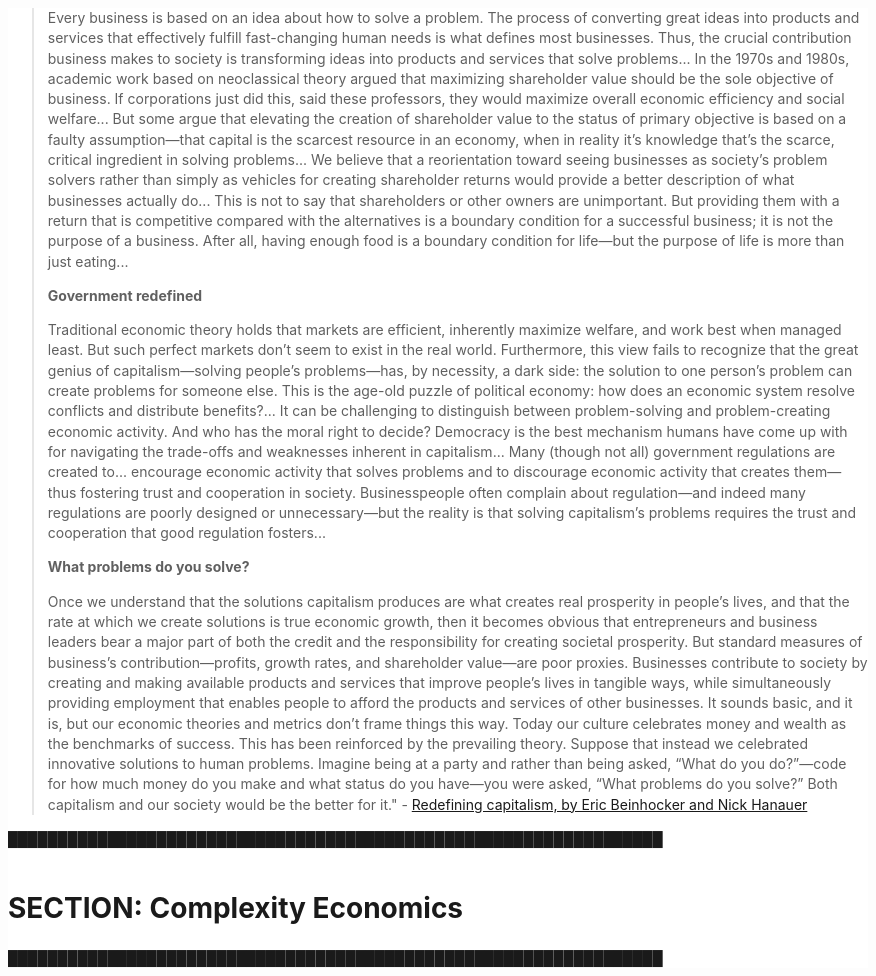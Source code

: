 > Every business is based on an idea about how to solve a problem. The process of converting great ideas into products and services that effectively fulfill fast-changing human needs is what defines most businesses. Thus, the crucial contribution business makes to society is transforming ideas into products and services that solve problems... In the 1970s and 1980s, academic work based on neoclassical theory argued that maximizing shareholder value should be the sole objective of business. If corporations just did this, said these professors, they would maximize overall economic efficiency and social welfare... But some argue that elevating the creation of shareholder value to the status of primary objective is based on a faulty assumption—that capital is the scarcest resource in an economy, when in reality it’s knowledge that’s the scarce, critical ingredient in solving problems... We believe that a reorientation toward seeing businesses as society’s problem solvers rather than simply as vehicles for creating shareholder returns would provide a better description of what businesses actually do... This is not to say that shareholders or other owners are unimportant. But providing them with a return that is competitive compared with the alternatives is a boundary condition for a successful business; it is not the purpose of a business. After all, having enough food is a boundary condition for life—but the purpose of life is more than just eating...
>
> **Government redefined**
>
> Traditional economic theory holds that markets are efficient, inherently maximize welfare, and work best when managed least. But such perfect markets don’t seem to exist in the real world. Furthermore, this view fails to recognize that the great genius of capitalism—solving people’s problems—has, by necessity, a dark side: the solution to one person’s problem can create problems for someone else. This is the age-old puzzle of political economy: how does an economic system resolve conflicts and distribute benefits?... It can be challenging to distinguish between problem-solving and problem-creating economic activity. And who has the moral right to decide? Democracy is the best mechanism humans have come up with for navigating the trade-offs and weaknesses inherent in capitalism... Many (though not all) government regulations are created to... encourage economic activity that solves problems and to discourage economic activity that creates them—thus fostering trust and cooperation in society. Businesspeople often complain about regulation—and indeed many regulations are poorly designed or unnecessary—but the reality is that solving capitalism’s problems requires the trust and cooperation that good regulation fosters...
>
> **What problems do you solve?**
>
> Once we understand that the solutions capitalism produces are what creates real prosperity in people’s lives, and that the rate at which we create solutions is true economic growth, then it becomes obvious that entrepreneurs and business leaders bear a major part of both the credit and the responsibility for creating societal prosperity. But standard measures of business’s contribution—profits, growth rates, and shareholder value—are poor proxies. Businesses contribute to society by creating and making available products and services that improve people’s lives in tangible ways, while simultaneously providing employment that enables people to afford the products and services of other businesses. It sounds basic, and it is, but our economic theories and metrics don’t frame things this way. Today our culture celebrates money and wealth as the benchmarks of success. This has been reinforced by the prevailing theory. Suppose that instead we celebrated innovative solutions to human problems. Imagine being at a party and rather than being asked, “What do you do?”—code for how much money do you make and what status do you have—you were asked, “What problems do you solve?” Both capitalism and our society would be the better for it." - [Redefining capitalism, by Eric Beinhocker and Nick Hanauer](https://www.mckinsey.com/featured-insights/long-term-capitalism/redefining-capitalism)

██████████████████████████████████████████████████████████████████
# SECTION: Complexity Economics
██████████████████████████████████████████████████████████████████
